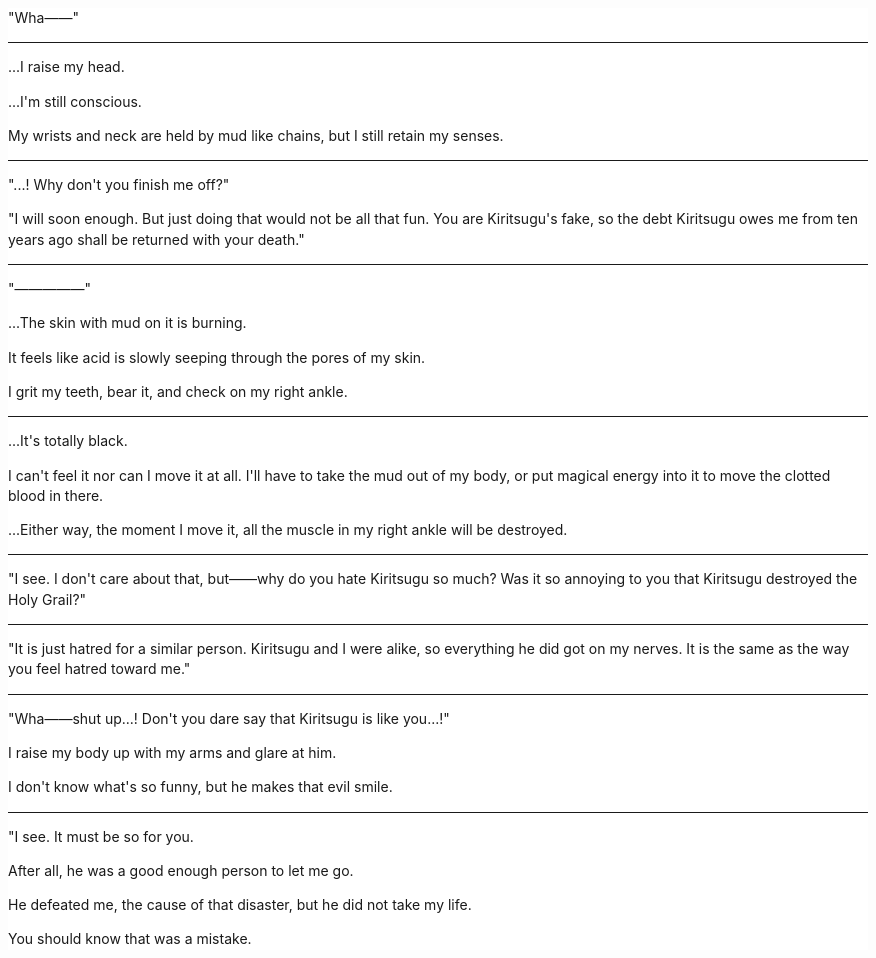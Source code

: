 "Wha――"  
  
---  
  
...I raise my head.  
  
...I'm still conscious.  
  
My wrists and neck are held by mud like chains, but I still retain my senses.  
  
---  
  
"...! Why don't you finish me off?"  
  
"I will soon enough. But just doing that would not be all that fun. You are Kiritsugu's fake, so the debt Kiritsugu owes me from ten years ago shall be returned with your death."  
  
---  
  
"―――――"  
  
...The skin with mud on it is burning.  
  
It feels like acid is slowly seeping through the pores of my skin.  
  
I grit my teeth, bear it, and check on my right ankle.  
  
---  
  
...It's totally black.  
  
I can't feel it nor can I move it at all. I'll have to take the mud out of my body, or put magical energy into it to move the clotted blood in there.  
  
...Either way, the moment I move it, all the muscle in my right ankle will be destroyed.  
  
---  
  
"I see. I don't care about that, but――why do you hate Kiritsugu so much? Was it so annoying to you that Kiritsugu destroyed the Holy Grail?"  
  
---  
  
"It is just hatred for a similar person. Kiritsugu and I were alike, so everything he did got on my nerves. It is the same as the way you feel hatred toward me."  
  
---  
  
"Wha――shut up...! Don't you dare say that Kiritsugu is like you...!"  
  
I raise my body up with my arms and glare at him.  
  
I don't know what's so funny, but he makes that evil smile.  
  
---  
  
"I see. It must be so for you.  
  
After all, he was a good enough person to let me go.  
  
He defeated me, the cause of that disaster, but he did not take my life.  
  
You should know that was a mistake.  
  